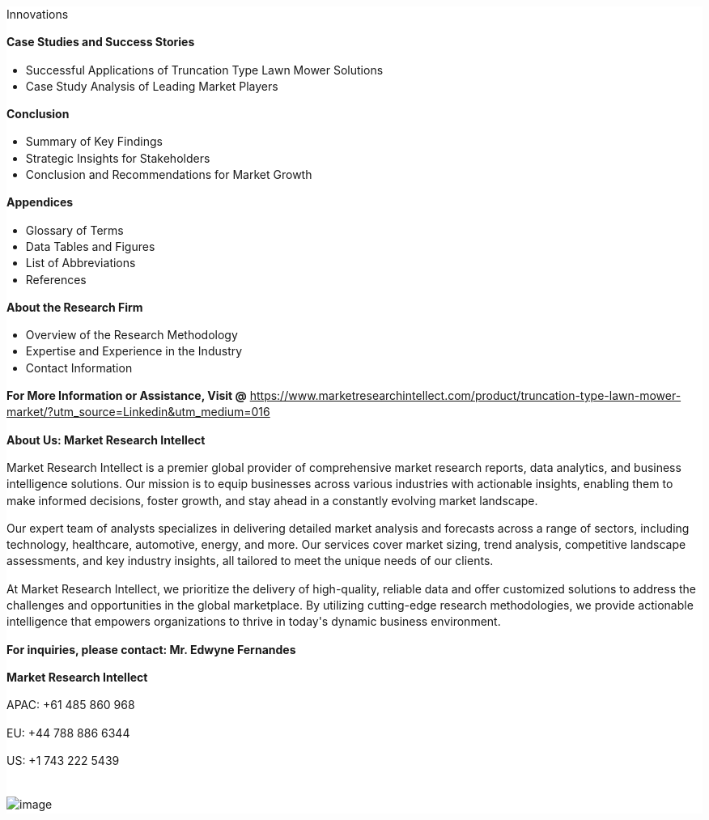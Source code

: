 Innovations</li></ul><p><strong>Case Studies and Success Stories</strong></p><ul><li>Successful Applications of Truncation Type Lawn Mower Solutions</li><li>Case Study Analysis of Leading Market Players</li></ul><p><strong>Conclusion</strong></p><ul><li>Summary of Key Findings</li><li>Strategic Insights for Stakeholders</li><li>Conclusion and Recommendations for Market Growth</li></ul><p><strong>Appendices</strong></p><ul><li>Glossary of Terms</li><li>Data Tables and Figures</li><li>List of Abbreviations</li><li>References</li></ul><p><strong>About the Research Firm</strong></p><ul><li>Overview of the Research Methodology</li><li>Expertise and Experience in the Industry</li><li>Contact Information</li></ul></div><div class="article-main__content" data-test-id="publishing-text-block"><p><span class="font-[700]"><strong>For More Information or Assistance, Visit @</strong>&nbsp;<a href="https://www.marketresearchintellect.com/product/truncation-type-lawn-mower-market/?utm_source=Linkedin&utm_medium=016">https://www.marketresearchintellect.com/product/truncation-type-lawn-mower-market/?utm_source=Linkedin&utm_medium=016</a></span></p><p><strong>About Us: Market Research Intellect</strong></p><p>Market Research Intellect is a premier global provider of comprehensive market research reports, data analytics, and business intelligence solutions. Our mission is to equip businesses across various industries with actionable insights, enabling them to make informed decisions, foster growth, and stay ahead in a constantly evolving market landscape.</p><p>Our expert team of analysts specializes in delivering detailed market analysis and forecasts across a range of sectors, including technology, healthcare, automotive, energy, and more. Our services cover market sizing, trend analysis, competitive landscape assessments, and key industry insights, all tailored to meet the unique needs of our clients.</p><p>At Market Research Intellect, we prioritize the delivery of high-quality, reliable data and offer customized solutions to address the challenges and opportunities in the global marketplace. By utilizing cutting-edge research methodologies, we provide actionable intelligence that empowers organizations to thrive in today's dynamic business environment.</p><p><strong>For inquiries, please contact: Mr. Edwyne Fernandes</strong></p><p><strong>Market Research Intellect</strong></p><p>APAC: +61 485 860 968</p><p>EU: +44 788 886 6344</p><p>US: +1 743 222 5439</p></div><div class="article-main__content" data-test-id="publishing-text-block">&nbsp;</div>
![image](https://github.com/user-attachments/assets/1ce4be42-df85-477a-a7dc-283fd311747e)
